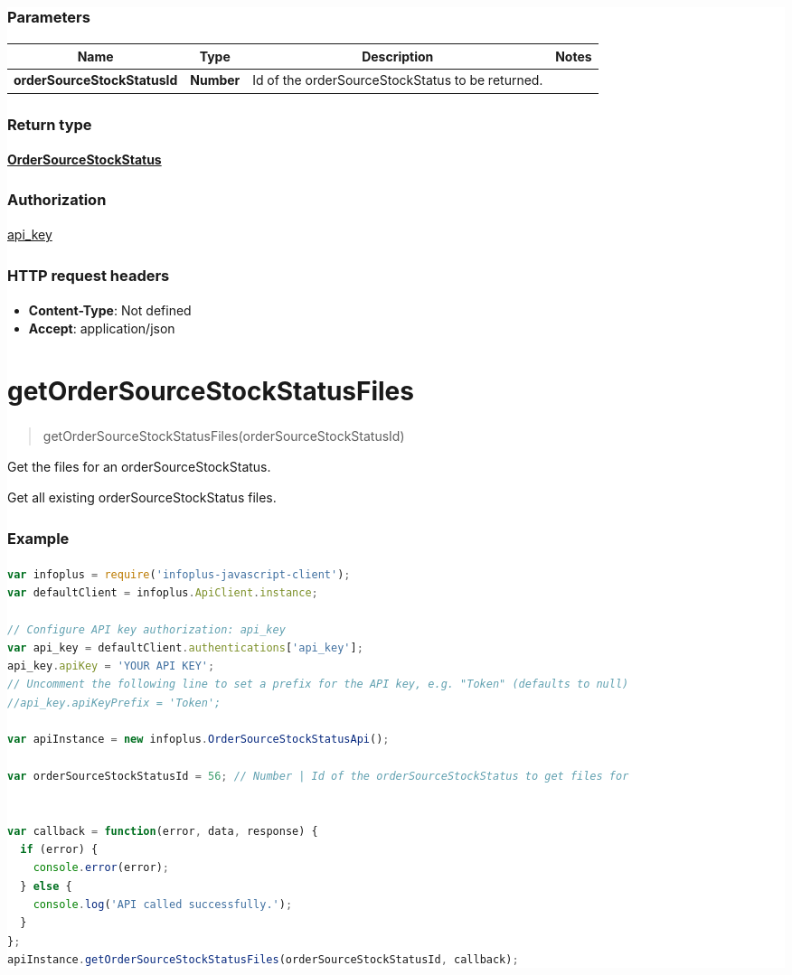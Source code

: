 ### Parameters

Name | Type | Description  | Notes
------------- | ------------- | ------------- | -------------
 **orderSourceStockStatusId** | **Number**| Id of the orderSourceStockStatus to be returned. | 

### Return type

[**OrderSourceStockStatus**](OrderSourceStockStatus.md)

### Authorization

[api_key](../README.md#api_key)

### HTTP request headers

 - **Content-Type**: Not defined
 - **Accept**: application/json

<a name="getOrderSourceStockStatusFiles"></a>
# **getOrderSourceStockStatusFiles**
> getOrderSourceStockStatusFiles(orderSourceStockStatusId)

Get the files for an orderSourceStockStatus.

Get all existing orderSourceStockStatus files.

### Example
```javascript
var infoplus = require('infoplus-javascript-client');
var defaultClient = infoplus.ApiClient.instance;

// Configure API key authorization: api_key
var api_key = defaultClient.authentications['api_key'];
api_key.apiKey = 'YOUR API KEY';
// Uncomment the following line to set a prefix for the API key, e.g. "Token" (defaults to null)
//api_key.apiKeyPrefix = 'Token';

var apiInstance = new infoplus.OrderSourceStockStatusApi();

var orderSourceStockStatusId = 56; // Number | Id of the orderSourceStockStatus to get files for


var callback = function(error, data, response) {
  if (error) {
    console.error(error);
  } else {
    console.log('API called successfully.');
  }
};
apiInstance.getOrderSourceStockStatusFiles(orderSourceStockStatusId, callback);
```
